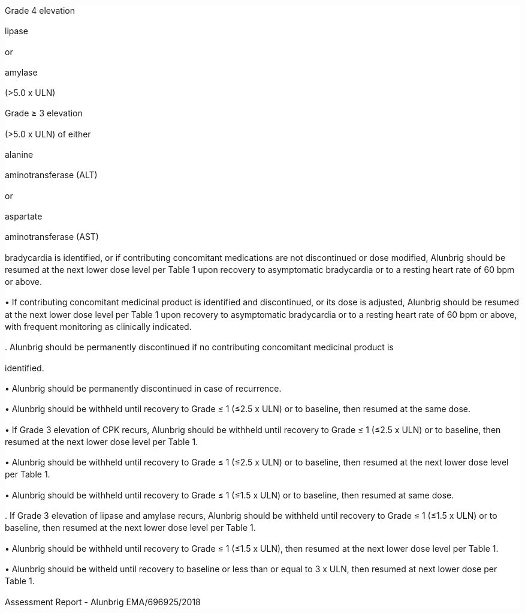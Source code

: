 Grade 4 elevation

lipase

or

amylase

(>5.0 x ULN)

Grade ≥ 3 elevation

(>5.0 x ULN) of either

alanine

aminotransferase (ALT)

or

aspartate

aminotransferase (AST)

bradycardia is identified, or if contributing concomitant medications are not discontinued or dose modified, Alunbrig should be resumed at the next lower dose level per Table 1 upon recovery to asymptomatic bradycardia or to a resting heart rate of 60 bpm or above.

• If contributing concomitant medicinal product is identified and discontinued, or its dose is adjusted, Alunbrig should be resumed at the next lower dose level per Table 1 upon recovery to asymptomatic bradycardia or to a resting heart rate of 60 bpm or above, with frequent monitoring as clinically indicated.

. Alunbrig should be permanently discontinued if no contributing concomitant medicinal product is

identified.

• Alunbrig should be permanently discontinued in case of recurrence.

• Alunbrig should be withheld until recovery to Grade ≤ 1 (≤2.5 x ULN) or to baseline, then resumed at the same dose.

• If Grade 3 elevation of CPK recurs, Alunbrig should be withheld until recovery to Grade ≤ 1 (≤2.5 x ULN) or to baseline, then resumed at the next lower dose level per Table 1.

• Alunbrig should be withheld until recovery to Grade ≤ 1 (≤2.5 x ULN) or to baseline, then resumed at the next lower dose level per Table 1.

• Alunbrig should be withheld until recovery to Grade ≤ 1 (≤1.5 x ULN) or to baseline, then resumed at same dose.

. If Grade 3 elevation of lipase and amylase recurs, Alunbrig should be withheld until recovery to Grade ≤ 1 (≤1.5 x ULN) or to baseline, then resumed at the next lower dose level per Table 1.

• Alunbrig should be withheld until recovery to Grade ≤ 1 (≤1.5 x ULN), then resumed at the next lower dose level per Table 1.

• Alunbrig should be witheld until recovery to baseline or less than or equal to 3 x ULN, then resumed at next lower dose per Table 1.

Assessment Report - Alunbrig EMA/696925/2018
